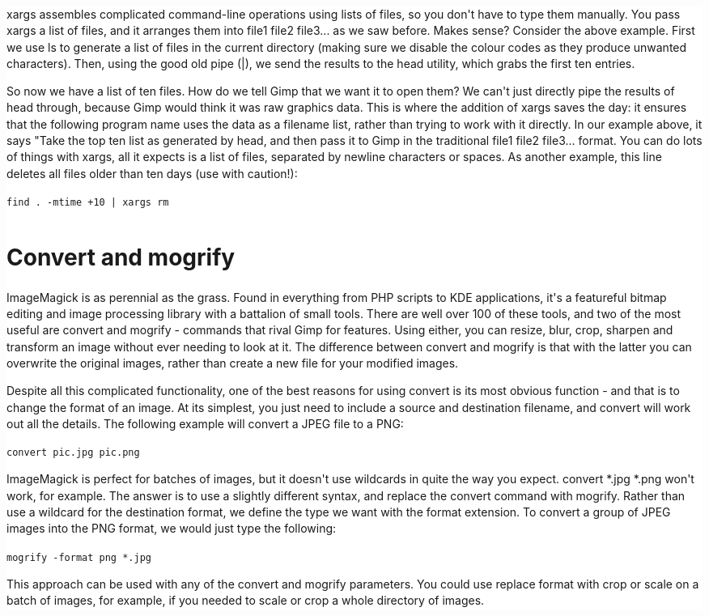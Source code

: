 xargs assembles complicated command-line operations using lists of files, so you don't have to type them manually. You pass xargs a list of files, and it arranges them into file1 file2 file3... as we saw before. Makes sense? Consider the above example. First we use ls to generate a list of files in the current directory (making sure we disable the colour codes as they produce unwanted characters). Then, using the good old pipe (|), we send the results to the head utility, which grabs the first ten entries.

So now we have a list of ten files. How do we tell Gimp that we want it to open them? We can't just directly pipe the results of head through, because Gimp would think it was raw graphics data. This is where the addition of xargs saves the day: it ensures that the following program name uses the data as a filename list, rather than trying to work with it directly. In our example above, it says "Take the top ten list as generated by head, and then pass it to Gimp in the traditional file1 file2 file3... format. You can do lots of things with xargs, all it expects is a list of files, separated by newline characters or spaces. As another example, this line deletes all files older than ten days (use with caution!):

    find . -mtime +10 | xargs rm


# Convert and mogrify

ImageMagick is as perennial as the grass. Found in everything from PHP scripts to KDE applications, it's a featureful bitmap editing and image processing library with a battalion of small tools. There are well over 100 of these tools, and two of the most useful are convert and mogrify - commands that rival Gimp for features. Using either, you can resize, blur, crop, sharpen and transform an image without ever needing to look at it. The difference between convert and mogrify is that with the latter you can overwrite the original images, rather than create a new file for your modified images.

Despite all this complicated functionality, one of the best reasons for using convert is its most obvious function - and that is to change the format of an image. At its simplest, you just need to include a source and destination filename, and convert will work out all the details. The following example will convert a JPEG file to a PNG:

    convert pic.jpg pic.png

ImageMagick is perfect for batches of images, but it doesn't use wildcards in quite the way you expect. convert *.jpg *.png won't work, for example. The answer is to use a slightly different syntax, and replace the convert command with mogrify. Rather than use a wildcard for the destination format, we define the type we want with the format extension. To convert a group of JPEG images into the PNG format, we would just type the following:

    mogrify -format png *.jpg

This approach can be used with any of the convert and mogrify parameters. You could use replace format with crop or scale on a batch of images, for example, if you needed to scale or crop a whole directory of images.


